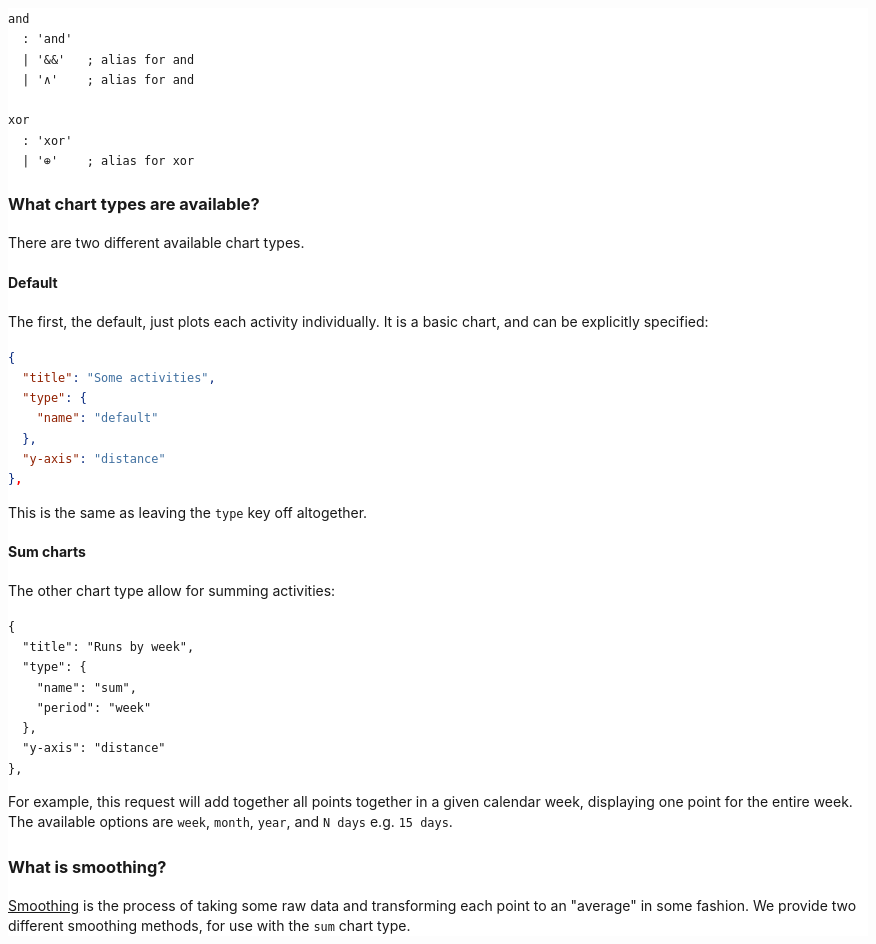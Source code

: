 ```
and
  : 'and'
  | '&&'   ; alias for and
  | '∧'    ; alias for and

xor
  : 'xor'
  | '⊕'    ; alias for xor
```

### What chart types are available?

There are two different available chart types.

#### Default

The first, the default, just plots each activity individually. It is a basic chart, and can be explicitly specified:

```json
{
  "title": "Some activities",
  "type": {
    "name": "default"
  },
  "y-axis": "distance"
},
```

This is the same as leaving the `type` key off altogether.

#### Sum charts

The other chart type allow for summing activities:

```jsonc
{
  "title": "Runs by week",
  "type": {
    "name": "sum",
    "period": "week"
  },
  "y-axis": "distance"
},
```

For example, this request will add together all points together in a given calendar week, displaying one point for the entire week. The available options are `week`, `month`, `year`, and `N days` e.g. `15 days`.

### What is smoothing?

[Smoothing](https://en.wikipedia.org/wiki/Moving_average) is the process of taking some raw data and transforming each point to an "average" in some fashion. We provide two different smoothing methods, for use with the `sum` chart type.
